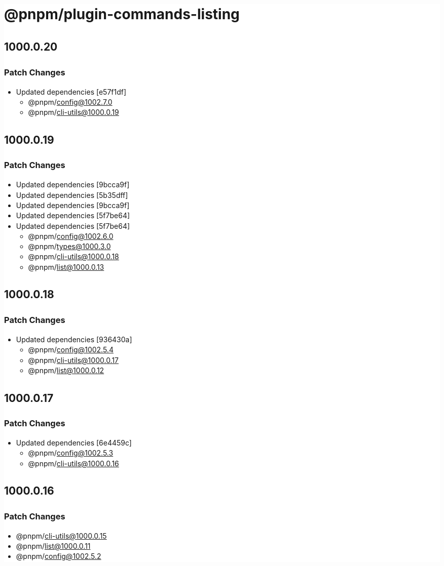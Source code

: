 # @pnpm/plugin-commands-listing

## 1000.0.20

### Patch Changes

- Updated dependencies [e57f1df]
  - @pnpm/config@1002.7.0
  - @pnpm/cli-utils@1000.0.19

## 1000.0.19

### Patch Changes

- Updated dependencies [9bcca9f]
- Updated dependencies [5b35dff]
- Updated dependencies [9bcca9f]
- Updated dependencies [5f7be64]
- Updated dependencies [5f7be64]
  - @pnpm/config@1002.6.0
  - @pnpm/types@1000.3.0
  - @pnpm/cli-utils@1000.0.18
  - @pnpm/list@1000.0.13

## 1000.0.18

### Patch Changes

- Updated dependencies [936430a]
  - @pnpm/config@1002.5.4
  - @pnpm/cli-utils@1000.0.17
  - @pnpm/list@1000.0.12

## 1000.0.17

### Patch Changes

- Updated dependencies [6e4459c]
  - @pnpm/config@1002.5.3
  - @pnpm/cli-utils@1000.0.16

## 1000.0.16

### Patch Changes

- @pnpm/cli-utils@1000.0.15
- @pnpm/list@1000.0.11
- @pnpm/config@1002.5.2
